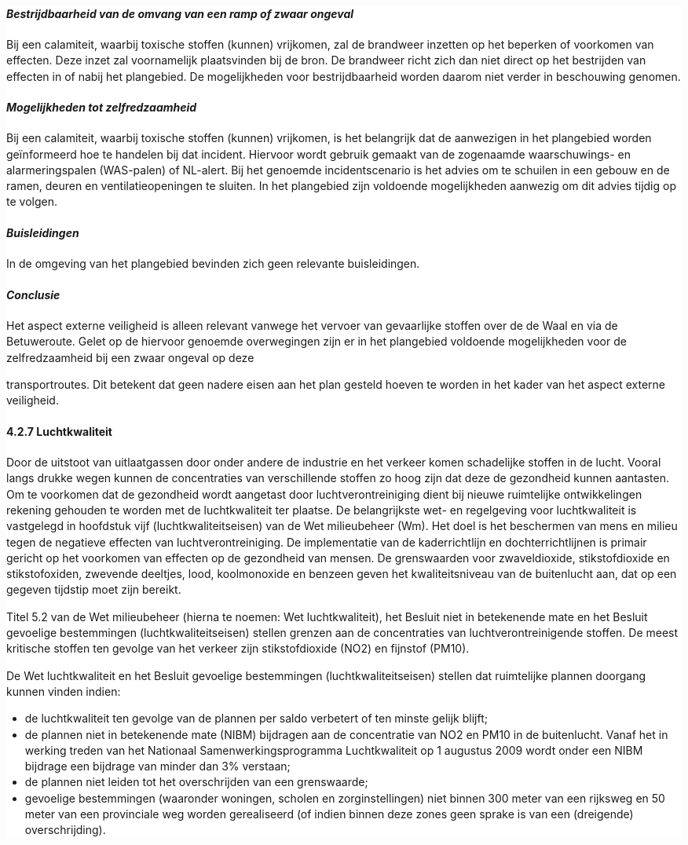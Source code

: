 #### *Bestrijdbaarheid van de omvang van een ramp of zwaar ongeval*

Bij een calamiteit, waarbij toxische stoffen (kunnen) vrijkomen, zal de brandweer inzetten op het beperken of voorkomen van effecten. Deze inzet zal voornamelijk plaatsvinden bij de bron. De brandweer richt zich dan niet direct op het bestrijden van effecten in of nabij het plangebied. De mogelijkheden voor bestrijdbaarheid worden daarom niet verder in beschouwing genomen.

#### *Mogelijkheden tot zelfredzaamheid*

Bij een calamiteit, waarbij toxische stoffen (kunnen) vrijkomen, is het belangrijk dat de aanwezigen in het plangebied worden geïnformeerd hoe te handelen bij dat incident. Hiervoor wordt gebruik gemaakt van de zogenaamde waarschuwings- en alarmeringspalen (WAS-palen) of NL-alert. Bij het genoemde incidentscenario is het advies om te schuilen in een gebouw en de ramen, deuren en ventilatieopeningen te sluiten. In het plangebied zijn voldoende mogelijkheden aanwezig om dit advies tijdig op te volgen.

#### *Buisleidingen*

In de omgeving van het plangebied bevinden zich geen relevante buisleidingen.

#### *Conclusie*

Het aspect externe veiligheid is alleen relevant vanwege het vervoer van gevaarlijke stoffen over de de Waal en via de Betuweroute. Gelet op de hiervoor genoemde overwegingen zijn er in het plangebied voldoende mogelijkheden voor de zelfredzaamheid bij een zwaar ongeval op deze

transportroutes. Dit betekent dat geen nadere eisen aan het plan gesteld hoeven te worden in het kader van het aspect externe veiligheid.

#### <span id="page-24-0"></span>4.2.7 Luchtkwaliteit

Door de uitstoot van uitlaatgassen door onder andere de industrie en het verkeer komen schadelijke stoffen in de lucht. Vooral langs drukke wegen kunnen de concentraties van verschillende stoffen zo hoog zijn dat deze de gezondheid kunnen aantasten. Om te voorkomen dat de gezondheid wordt aangetast door luchtverontreiniging dient bij nieuwe ruimtelijke ontwikkelingen rekening gehouden te worden met de luchtkwaliteit ter plaatse. De belangrijkste wet- en regelgeving voor luchtkwaliteit is vastgelegd in hoofdstuk vijf (luchtkwaliteitseisen) van de Wet milieubeheer (Wm). Het doel is het beschermen van mens en milieu tegen de negatieve effecten van luchtverontreiniging. De implementatie van de kaderrichtlijn en dochterrichtlijnen is primair gericht op het voorkomen van effecten op de gezondheid van mensen. De grenswaarden voor zwaveldioxide, stikstofdioxide en stikstofoxiden, zwevende deeltjes, lood, koolmonoxide en benzeen geven het kwaliteitsniveau van de buitenlucht aan, dat op een gegeven tijdstip moet zijn bereikt.

Titel 5.2 van de Wet milieubeheer (hierna te noemen: Wet luchtkwaliteit), het Besluit niet in betekenende mate en het Besluit gevoelige bestemmingen (luchtkwaliteitseisen) stellen grenzen aan de concentraties van luchtverontreinigende stoffen. De meest kritische stoffen ten gevolge van het verkeer zijn stikstofdioxide (NO2) en fijnstof (PM10).

De Wet luchtkwaliteit en het Besluit gevoelige bestemmingen (luchtkwaliteitseisen) stellen dat ruimtelijke plannen doorgang kunnen vinden indien:

- de luchtkwaliteit ten gevolge van de plannen per saldo verbetert of ten minste gelijk blijft;
- de plannen niet in betekenende mate (NIBM) bijdragen aan de concentratie van NO2 en PM10 in de buitenlucht. Vanaf het in werking treden van het Nationaal Samenwerkingsprogramma Luchtkwaliteit op 1 augustus 2009 wordt onder een NIBM bijdrage een bijdrage van minder dan 3% verstaan;
- de plannen niet leiden tot het overschrijden van een grenswaarde;
- gevoelige bestemmingen (waaronder woningen, scholen en zorginstellingen) niet binnen 300 meter van een rijksweg en 50 meter van een provinciale weg worden gerealiseerd (of indien binnen deze zones geen sprake is van een (dreigende) overschrijding).
